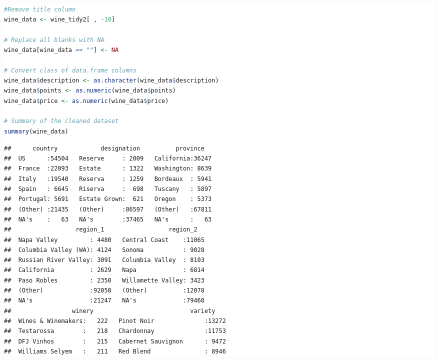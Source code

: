 ``` r
#Remove title column 
wine_data <- wine_tidy2[ , -10]

# Replace all blanks with NA
wine_data[wine_data == ""] <- NA

# Convert class of data.frame columns 
wine_data$description <- as.character(wine_data$description)
wine_data$points <- as.numeric(wine_data$points)
wine_data$price <- as.numeric(wine_data$price)

# Summary of the cleaned dataset 
summary(wine_data)
```

    ##      country            designation          province    
    ##  US      :54504   Reserve     : 2009   California:36247  
    ##  France  :22093   Estate      : 1322   Washington: 8639  
    ##  Italy   :19540   Reserva     : 1259   Bordeaux  : 5941  
    ##  Spain   : 6645   Riserva     :  698   Tuscany   : 5897  
    ##  Portugal: 5691   Estate Grown:  621   Oregon    : 5373  
    ##  (Other) :21435   (Other)     :86597   (Other)   :67811  
    ##  NA's    :   63   NA's        :37465   NA's      :   63  
    ##                  region_1                  region_2    
    ##  Napa Valley         : 4480   Central Coast    :11065  
    ##  Columbia Valley (WA): 4124   Sonoma           : 9028  
    ##  Russian River Valley: 3091   Columbia Valley  : 8103  
    ##  California          : 2629   Napa             : 6814  
    ##  Paso Robles         : 2350   Willamette Valley: 3423  
    ##  (Other)             :92050   (Other)          :12078  
    ##  NA's                :21247   NA's             :79460  
    ##                 winery                           variety     
    ##  Wines & Winemakers:   222   Pinot Noir              :13272  
    ##  Testarossa        :   218   Chardonnay              :11753  
    ##  DFJ Vinhos        :   215   Cabernet Sauvignon      : 9472  
    ##  Williams Selyem   :   211   Red Blend               : 8946  